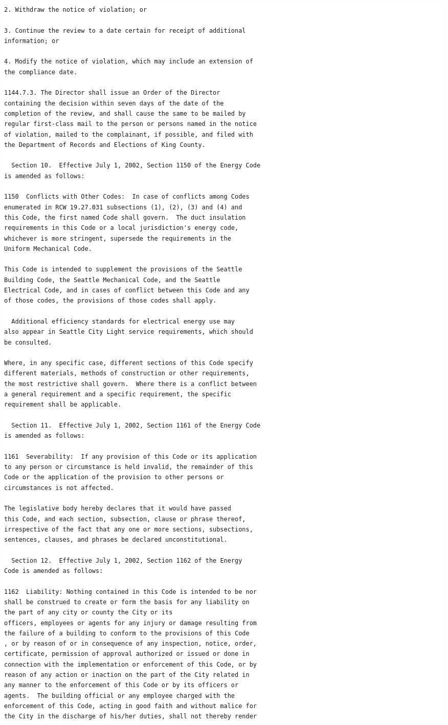     2. Withdraw the notice of violation; or  
  
    3. Continue the review to a date certain for receipt of additional  
    information; or  
  
    4. Modify the notice of violation, which may include an extension of  
    the compliance date.  
  
    1144.7.3. The Director shall issue an Order of the Director  
    containing the decision within seven days of the date of the  
    completion of the review, and shall cause the same to be mailed by  
    regular first-class mail to the person or persons named in the notice  
    of violation, mailed to the complainant, if possible, and filed with  
    the Department of Records and Elections of King County.  
  
      Section 10.  Effective July 1, 2002, Section 1150 of the Energy Code  
    is amended as follows:  
  
    1150  Conflicts with Other Codes:  In case of conflicts among Codes  
    enumerated in RCW 19.27.031 subsections (1), (2), (3) and (4) and  
    this Code, the first named Code shall govern.  The duct insulation  
    requirements in this Code or a local jurisdiction's energy code,  
    whichever is more stringent, supersede the requirements in the  
    Uniform Mechanical Code.  
  
    This Code is intended to supplement the provisions of the Seattle  
    Building Code, the Seattle Mechanical Code, and the Seattle  
    Electrical Code, and in cases of conflict between this Code and any  
    of those codes, the provisions of those codes shall apply.  
  
      Additional efficiency standards for electrical energy use may  
    also appear in Seattle City Light service requirements, which should  
    be consulted.  
  
    Where, in any specific case, different sections of this Code specify  
    different materials, methods of construction or other requirements,  
    the most restrictive shall govern.  Where there is a conflict between  
    a general requirement and a specific requirement, the specific  
    requirement shall be applicable.  
  
      Section 11.  Effective July 1, 2002, Section 1161 of the Energy Code  
    is amended as follows:  
  
    1161  Severability:  If any provision of this Code or its application  
    to any person or circumstance is held invalid, the remainder of this  
    Code or the application of the provision to other persons or  
    circumstances is not affected.  
  
    The legislative body hereby declares that it would have passed  
    this Code, and each section, subsection, clause or phrase thereof,  
    irrespective of the fact that any one or more sections, subsections,  
    sentences, clauses, and phrases be declared unconstitutional.  
  
      Section 12.  Effective July 1, 2002, Section 1162 of the Energy  
    Code is amended as follows:  
  
    1162  Liability: Nothing contained in this Code is intended to be nor  
    shall be construed to create or form the basis for any liability on  
    the part of any city or county the City or its  
    officers, employees or agents for any injury or damage resulting from  
    the failure of a building to conform to the provisions of this Code  
    , or by reason of or in consequence of any inspection, notice, order,  
    certificate, permission of approval authorized or issued or done in  
    connection with the implementation or enforcement of this Code, or by  
    reason of any action or inaction on the part of the City related in  
    any manner to the enforcement of this Code or by its officers or  
    agents.  The building official or any employee charged with the  
    enforcement of this Code, acting in good faith and without malice for  
    the City in the discharge of his/her duties, shall not thereby render  